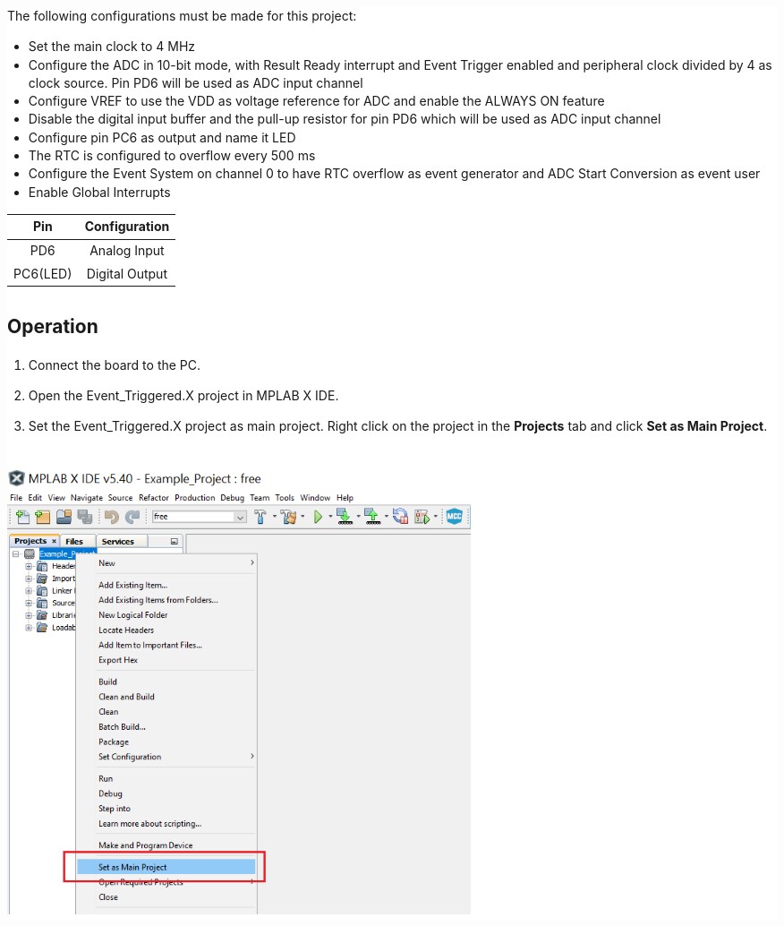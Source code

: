 The following configurations must be made for this project:

- Set the main clock to 4 MHz
- Configure the ADC in 10-bit mode, with Result Ready interrupt and Event Trigger enabled and peripheral clock divided by 4 as clock source. Pin PD6 will be used as ADC input channel 
- Configure VREF to use the VDD as voltage reference for ADC and enable the ALWAYS ON feature
- Disable the digital input buffer and the pull-up resistor for pin PD6 which will be used as ADC input channel
- Configure pin PC6 as output and name it LED
- The RTC is configured to overflow every 500 ms
- Configure the Event System on channel 0 to have RTC overflow as event generator and ADC Start Conversion as event user
- Enable Global Interrupts

 |Pin                       | Configuration      |
 | :---------------------:  | :----------------: |
 |            PD6           |   Analog Input     |
 |            PC6(LED)      |   Digital Output   |

 ## Operation
 1. Connect the board to the PC.

 2. Open the Event_Triggered.X project in MPLAB X IDE.

 3. Set the Event_Triggered.X project as main project. Right click on the project in the **Projects** tab and click **Set as Main Project**.

<br><img src="../images/Set_as_Main_Project.PNG" height="500">
